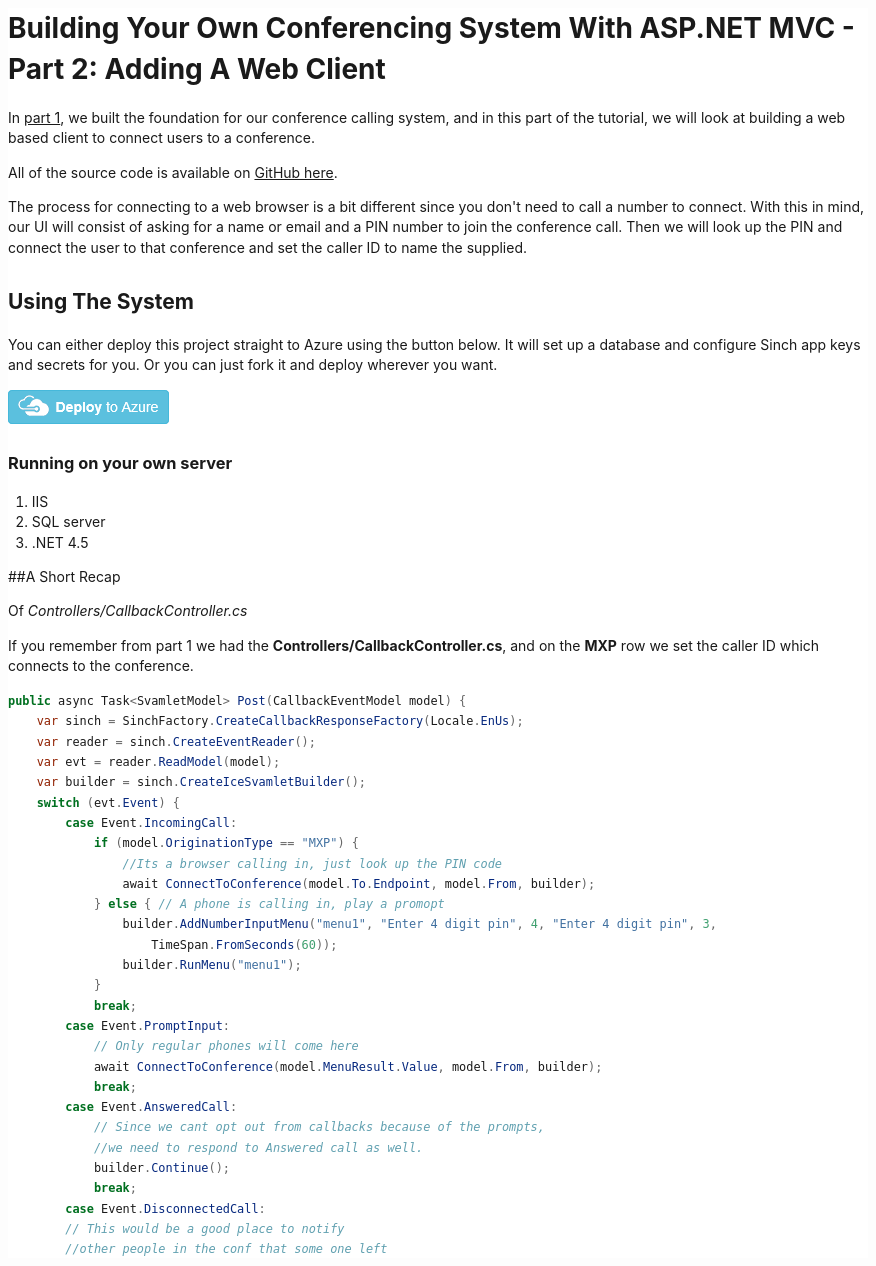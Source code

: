 # Building Your Own Conferencing System With ASP.NET MVC - Part 2: Adding A Web Client 

In [part 1](README.md), we built the foundation for our conference calling system, and in this part of the tutorial, we will look at building a web based client to connect users to a conference. 

All of the source code is available on [GitHub here](https://github.com/sinch/net-demo.sinch.com). 

The process for connecting to a web browser is a bit different since you don't need to call a number to connect. With this in mind, our UI will consist of asking for a name or email and a PIN number to join the conference call. Then we will look up the PIN and connect the user to that conference and set the caller ID to name the supplied. 

## Using The System

You can either deploy this project straight to Azure using the button below. It will set up a database and configure Sinch app keys and secrets for you. Or you can just fork it and deploy wherever you want. 

[![Deploy to Azure](images/deploybutton.png)](https://azuredeploy.net/)

### Running on your own server

1. IIS
2. SQL server
3. .NET 4.5


##A Short Recap

Of *Controllers/CallbackController.cs*

If you remember from part 1 we had the **Controllers/CallbackController.cs**, and on the **MXP** row we set the caller ID which connects to the conference.

```csharp
public async Task<SvamletModel> Post(CallbackEventModel model) {
	var sinch = SinchFactory.CreateCallbackResponseFactory(Locale.EnUs);
	var reader = sinch.CreateEventReader();
	var evt = reader.ReadModel(model);
	var builder = sinch.CreateIceSvamletBuilder();
	switch (evt.Event) {
	    case Event.IncomingCall:
	        if (model.OriginationType == "MXP") { 
				//Its a browser calling in, just look up the PIN code
	            await ConnectToConference(model.To.Endpoint, model.From, builder); 
	        } else { // A phone is calling in, play a promopt
	            builder.AddNumberInputMenu("menu1", "Enter 4 digit pin", 4, "Enter 4 digit pin", 3,
	                TimeSpan.FromSeconds(60));
	            builder.RunMenu("menu1");
	        }
	        break;
	    case Event.PromptInput: 
			// Only regular phones will come here
	        await ConnectToConference(model.MenuResult.Value, model.From, builder);
	        break;
	    case Event.AnsweredCall: 
			// Since we cant opt out from callbacks because of the prompts, 
			//we need to respond to Answered call as well. 
	        builder.Continue();
	        break;
	    case Event.DisconnectedCall: 
		// This would be a good place to notify 
		//other people in the conf that some one left
```